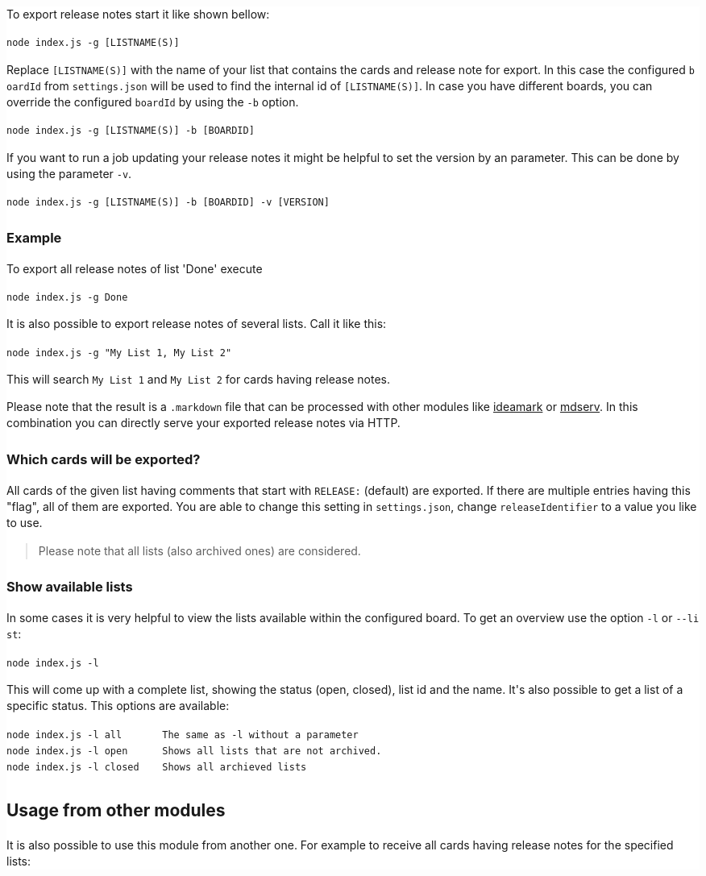 To export release notes start it like shown bellow:

	node index.js -g [LISTNAME(S)]

Replace `[LISTNAME(S)]` with the name of your list that contains the cards and release note for export. In this case the configured `boardId` from `settings.json` will be used to find the internal id of `[LISTNAME(S)]`. In case you have different boards, you can override the configured `boardId` by using the `-b` option.

	node index.js -g [LISTNAME(S)] -b [BOARDID]

If you want to run a job updating your release notes it might be helpful to set the version by an parameter. This can be done by using the parameter `-v`.

	node index.js -g [LISTNAME(S)] -b [BOARDID] -v [VERSION]

### Example

To export all release notes of list 'Done' execute

	node index.js -g Done

It is also possible to export release notes of several lists. Call it like this:

	node index.js -g "My List 1, My List 2"

This will search `My List 1` and `My List 2` for cards having release notes.


Please note that the result is a `.markdown` file that can be processed with other modules like [ideamark](https://github.com/devtyr/ideamark "ideamark") or [mdserv](https://github.com/Bonuspunkt/mdserv "mdserv"). In this combination you can directly serve your exported release notes via HTTP.

### Which cards will be exported?

All cards of the given list having comments that start with `RELEASE:` (default) are exported. If there are multiple entries having this "flag", all of them are exported. You are able to change this setting in `settings.json`, change `releaseIdentifier` to a value you like to use.

> Please note that all lists (also archived ones) are considered.

### Show available lists

In some cases it is very helpful to view the lists available within the configured board. To get an overview use the option `-l` or `--list`:

	node index.js -l

This will come up with a complete list, showing the status (open, closed), list id and the name. It's also possible to get a list of a specific status. This options are available:

	node index.js -l all       The same as -l without a parameter
	node index.js -l open      Shows all lists that are not archived.
	node index.js -l closed    Shows all archieved lists

## Usage from other modules

It is also possible to use this module from another one. For example to receive all cards having release notes for the specified lists:
